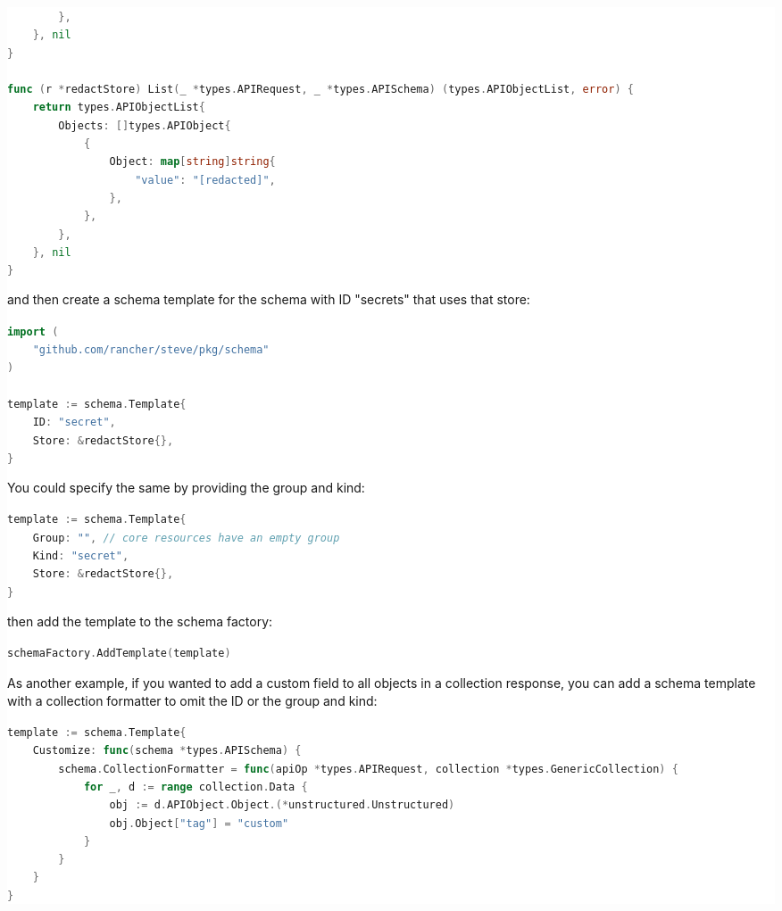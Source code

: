 ```go
		},
	}, nil
}

func (r *redactStore) List(_ *types.APIRequest, _ *types.APISchema) (types.APIObjectList, error) {
	return types.APIObjectList{
		Objects: []types.APIObject{
			{
				Object: map[string]string{
					"value": "[redacted]",
				},
			},
		},
	}, nil
}
```

and then create a schema template for the schema with ID "secrets" that uses
that store:

```go
import (
	"github.com/rancher/steve/pkg/schema"
)

template := schema.Template{
	ID: "secret",
	Store: &redactStore{},
}
```

You could specify the same by providing the group and kind:

```go
template := schema.Template{
	Group: "", // core resources have an empty group
	Kind: "secret",
	Store: &redactStore{},
}
```

then add the template to the schema factory:

```go
schemaFactory.AddTemplate(template)
```

As another example, if you wanted to add a custom field to all objects in a
collection response, you can add a schema template with a collection formatter
to omit the ID or the group and kind:

```go
template := schema.Template{
	Customize: func(schema *types.APISchema) {
		schema.CollectionFormatter = func(apiOp *types.APIRequest, collection *types.GenericCollection) {
			for _, d := range collection.Data {
				obj := d.APIObject.Object.(*unstructured.Unstructured)
				obj.Object["tag"] = "custom"
			}
		}
	}
}
```
